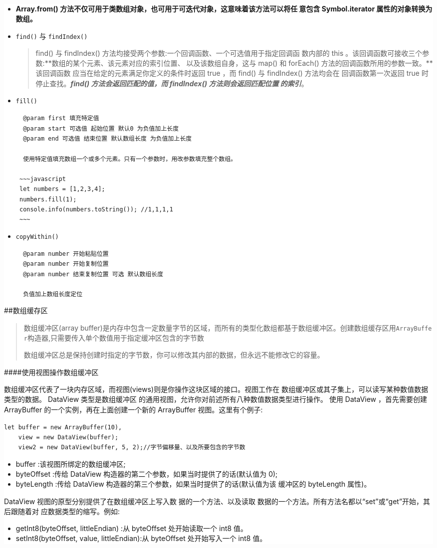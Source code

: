   - **Array.from() 方法不仅可用于类数组对象，也可用于可迭代对象，这意味着该方法可以将任 意包含 Symbol.iterator 属性的对象转换为数组。**

- `find()` 与 `findIndex() `
  > find() 与 findIndex() 方法均接受两个参数:一个回调函数、一个可选值用于指定回调函 数内部的 this 。该回调函数可接收三个参数:**数组的某个元素、该元素对应的索引位置、 以及该数组自身，这与 map() 和 forEach() 方法的回调函数所用的参数一致。**该回调函数 应当在给定的元素满足你定义的条件时返回 true ，而 find() 与 findIndex() 方法均会在 回调函数第一次返回 true 时停止查找。***find() 方法会返回匹配的值，而 findIndex() 方法则会返回匹配位置 的索引***。
- `fill()`
        
        @param first 填充特定值
        @param start 可选值 起始位置 默认0 为负值加上长度
        @param end 可选值 结束位置 默认数组长度 为负值加上长度
        
        使用特定值填充数组一个或多个元素。只有一个参数时，用改参数填充整个数组。
  
       ~~~javascript
       let numbers = [1,2,3,4];
       numbers.fill(1);
       console.info(numbers.toString()); //1,1,1,1
       ~~~ 
- `copyWithin()`
  
  
        @param number 开始粘贴位置 
        @param number 开始复制位置
        @param number 结束复制位置 可选 默认数组长度 
        
        负值加上数组长度定位
        
##数组缓存区

> 数组缓冲区(array buffer)是内存中包含一定数量字节的区域，而所有的类型化数组都基于数组缓冲区。创建数组缓存区用`ArrayBuffer`构造器,只需要传入单个数值用于指定缓冲区包含的字节数
> 
> 数组缓冲区总是保持创建时指定的字节数，你可以修改其内部的数据，但永远不能修改它的容量。  


####使用视图操作数组缓冲区   

数组缓冲区代表了一块内存区域，而视图(views)则是你操作这块区域的接口。视图工作在 数组缓冲区或其子集上，可以读写某种数值数据类型的数据。 DataView 类型是数组缓冲区 的通用视图，允许你对前述所有八种数值数据类型进行操作。 使用 DataView ，首先需要创建 ArrayBuffer 的一个实例，再在上面创建一个新的 ArrayBuffer 视图。这里有个例子:

~~~
let buffer = new ArrayBuffer(10),
    view = new DataView(buffer);
    view2 = new DataView(buffer, 5, 2);//字节偏移量、以及所要包含的字节数
~~~ 
 - buffer :该视图所绑定的数组缓冲区;
 - byteOffset :传给 DataView 构造器的第二个参数，如果当时提供了的话(默认值为 0);
 - byteLength :传给 DataView 构造器的第三个参数，如果当时提供了的话(默认值为该 缓冲区的 byteLength 属性)。

 DataView 视图的原型分别提供了在数组缓冲区上写入数 据的一个方法、以及读取 数据的一个方法。所有方法名都以“set”或“get”开始，其后跟随着对 应数据类型的缩写。例如:
  - getInt8(byteOffset, littleEndian) :从 byteOffset 处开始读取一个 int8 值。
  - setInt8(byteOffset, value, littleEndian):从 byteOffset 处开始写入一个 int8 值。




